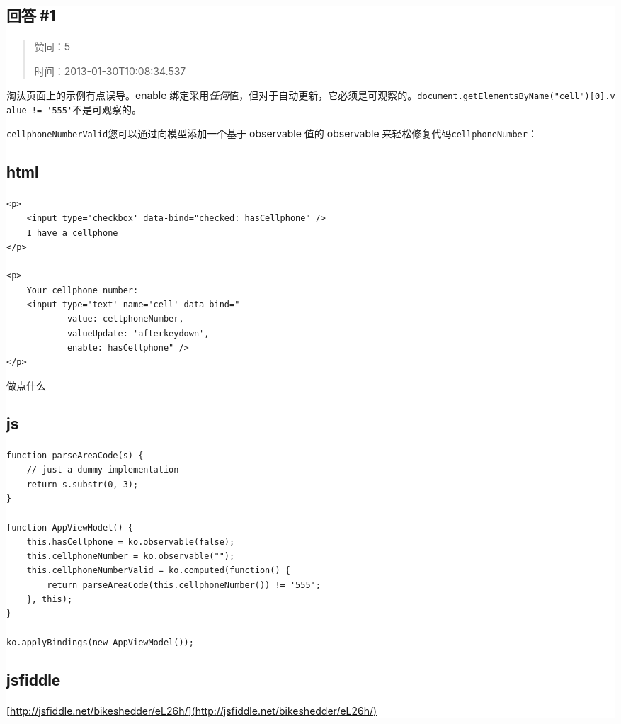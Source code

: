 ## 回答 #1

> 赞同：5
> 
> 时间：2013-01-30T10:08:34.537

淘汰页面上的示例有点误导。enable 绑定采用*任何*值，但对于自动更新，它必须是可观察的。`document.getElementsByName("cell")[0].value != '555'`不是可观察的。

`cellphoneNumberValid`您可以通过向模型添加一个基于 observable 值的 observable 来轻松修复代码`cellphoneNumber`：

## html

```
<p>
    <input type='checkbox' data-bind="checked: hasCellphone" />
    I have a cellphone
</p>

<p>
    Your cellphone number:
    <input type='text' name='cell' data-bind="
            value: cellphoneNumber,
            valueUpdate: 'afterkeydown',
            enable: hasCellphone" />
</p> 
```

做点什么

## js

```
function parseAreaCode(s) {
    // just a dummy implementation
    return s.substr(0, 3);
}

function AppViewModel() {   
    this.hasCellphone = ko.observable(false);
    this.cellphoneNumber = ko.observable("");
    this.cellphoneNumberValid = ko.computed(function() {
        return parseAreaCode(this.cellphoneNumber()) != '555';
    }, this);
}

ko.applyBindings(new AppViewModel()); 
```

## jsfiddle

[http://jsfiddle.net/bikeshedder/eL26h/](http://jsfiddle.net/bikeshedder/eL26h/)

